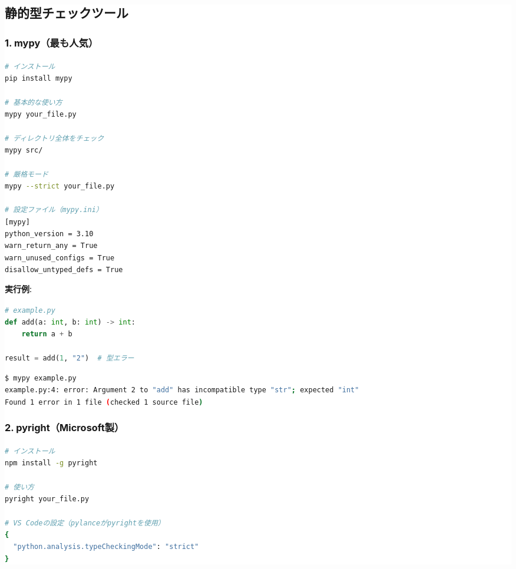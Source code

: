 
## 静的型チェックツール

### 1. mypy（最も人気）

```bash
# インストール
pip install mypy

# 基本的な使い方
mypy your_file.py

# ディレクトリ全体をチェック
mypy src/

# 厳格モード
mypy --strict your_file.py

# 設定ファイル（mypy.ini）
[mypy]
python_version = 3.10
warn_return_any = True
warn_unused_configs = True
disallow_untyped_defs = True
```

**実行例**:

```python
# example.py
def add(a: int, b: int) -> int:
    return a + b

result = add(1, "2")  # 型エラー
```

```bash
$ mypy example.py
example.py:4: error: Argument 2 to "add" has incompatible type "str"; expected "int"
Found 1 error in 1 file (checked 1 source file)
```

### 2. pyright（Microsoft製）

```bash
# インストール
npm install -g pyright

# 使い方
pyright your_file.py

# VS Codeの設定（pylanceがpyrightを使用）
{
  "python.analysis.typeCheckingMode": "strict"
}
```
